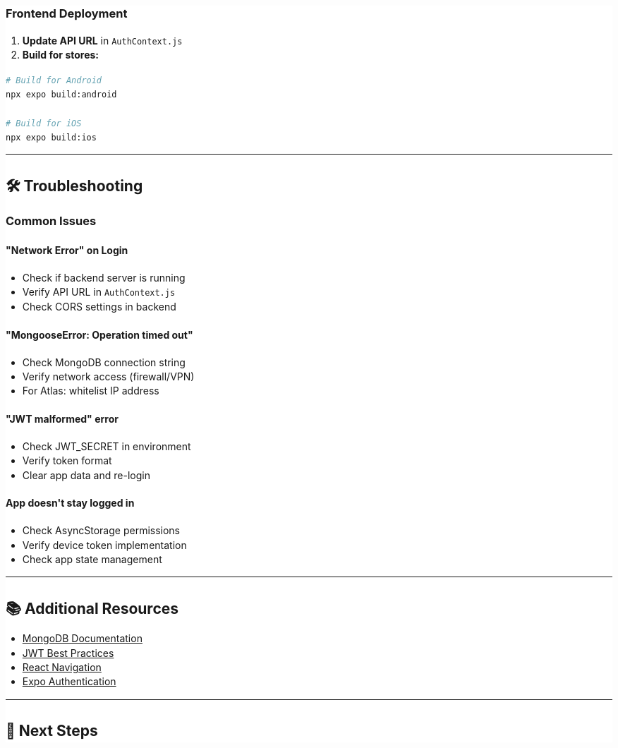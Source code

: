 ### Frontend Deployment
1. **Update API URL** in `AuthContext.js`
2. **Build for stores:**
```bash
# Build for Android
npx expo build:android

# Build for iOS
npx expo build:ios
```

---

## 🛠️ Troubleshooting

### Common Issues

#### "Network Error" on Login
- Check if backend server is running
- Verify API URL in `AuthContext.js`
- Check CORS settings in backend

#### "MongooseError: Operation timed out"
- Check MongoDB connection string
- Verify network access (firewall/VPN)
- For Atlas: whitelist IP address

#### "JWT malformed" error
- Check JWT_SECRET in environment
- Verify token format
- Clear app data and re-login

#### App doesn't stay logged in
- Check AsyncStorage permissions
- Verify device token implementation
- Check app state management

---

## 📚 Additional Resources

- [MongoDB Documentation](https://docs.mongodb.com/)
- [JWT Best Practices](https://auth0.com/blog/a-look-at-the-latest-draft-for-jwt-bcp/)
- [React Navigation](https://reactnavigation.org/)
- [Expo Authentication](https://docs.expo.dev/guides/authentication/)

---

## 🔄 Next Steps
